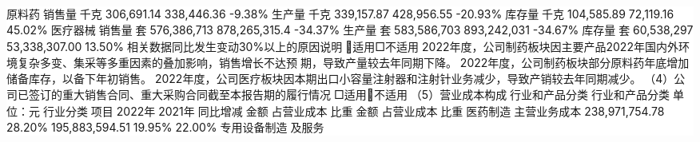 原料药
销售量
千克
306,691.14
338,446.36
-9.38%
生产量
千克
339,157.87
428,956.55
-20.93%
库存量
千克
104,585.89
72,119.16
45.02%
医疗器械
销售量
套
576,386,713
878,265,315.4
-34.37%
生产量
套
583,586,703
893,242,031
-34.67%
库存量
套
60,538,297
53,338,307.00
13.50%
相关数据同比发生变动30%以上的原因说明
适用□不适用
2022年度，公司制药板块因主要产品2022年国内外环境复杂多变、集采等多重因素的叠加影响，销售增长不达预
期，导致产量较去年同期下降。
2022年度，公司制药板块部分原料药年底增加储备库存，以备下年初销售。
2022年度，公司医疗板块因本期出口小容量注射器和注射针业务减少，导致产销较去年同期减少。
（4）公司已签订的重大销售合同、重大采购合同截至本报告期的履行情况
□适用不适用
（5）营业成本构成
行业和产品分类
行业和产品分类
单位：元
行业分类
项目
2022年
2021年
同比增减
金额
占营业成本
比重
金额
占营业成本
比重
医药制造
主营业务成本
238,971,754.78
28.20%
195,883,594.51
19.95%
22.00%
专用设备制造
及服务
